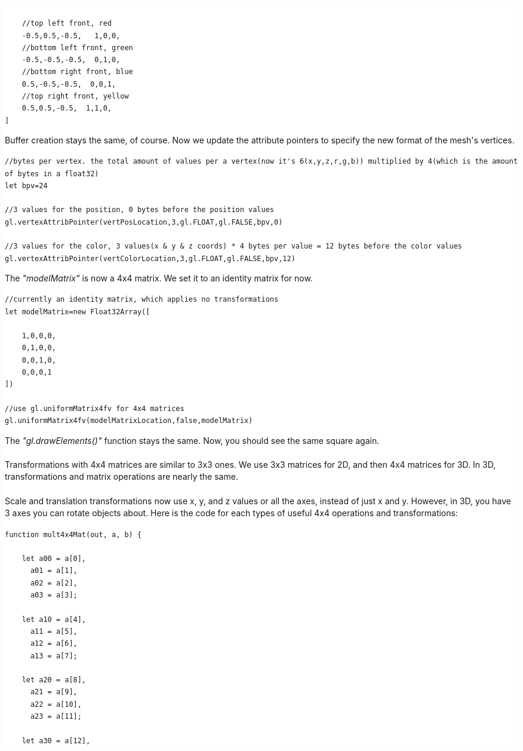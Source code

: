 ```
    
	//top left front, red
	-0.5,0.5,-0.5,   1,0,0,
	//bottom left front, green
	-0.5,-0.5,-0.5,  0,1,0,
	//bottom right front, blue
	0.5,-0.5,-0.5,  0,0,1,
	//top right front, yellow
	0.5,0.5,-0.5,  1,1,0,
]
```
Buffer creation stays the same, of course. Now we update the attribute pointers to specify the new format of the mesh's vertices.
```
//bytes per vertex. the total amount of values per a vertex(now it's 6(x,y,z,r,g,b)) multiplied by 4(which is the amount of bytes in a float32)
let bpv=24

//3 values for the position, 0 bytes before the position values
gl.vertexAttribPointer(vertPosLocation,3,gl.FLOAT,gl.FALSE,bpv,0)

//3 values for the color, 3 values(x & y & z coords) * 4 bytes per value = 12 bytes before the color values
gl.vertexAttribPointer(vertColorLocation,3,gl.FLOAT,gl.FALSE,bpv,12)
```
The _"modelMatrix"_ is now a 4x4 matrix. We set it to an identity matrix for now.
```
//currently an identity matrix, which applies no transformations
let modelMatrix=new Float32Array([
    
	1,0,0,0,
	0,1,0,0,
	0,0,1,0,
	0,0,0,1
])

//use gl.uniformMatrix4fv for 4x4 matrices
gl.uniformMatrix4fv(modelMatrixLocation,false,modelMatrix)
```
The _"gl.drawElements()"_ function stays the same. Now, you should see the same square again.<br><br>Transformations with 4x4 matrices are similar to 3x3 ones. We use 3x3 matrices for 2D, and then 4x4 matrices for 3D. In 3D, transformations and matrix operations are nearly the same.<br><br>Scale and translation transformations now use x, y, and z values or all the axes, instead of just x and y. However, in 3D, you have 3 axes you can rotate objects about. Here is the code for each types of useful 4x4 operations and transformations:
```
function mult4x4Mat(out, a, b) {

	let a00 = a[0],
  	  a01 = a[1],
  	  a02 = a[2],
  	  a03 = a[3];
    
	let a10 = a[4],
  	  a11 = a[5],
  	  a12 = a[6],
  	  a13 = a[7];
    
	let a20 = a[8],
  	  a21 = a[9],
  	  a22 = a[10],
  	  a23 = a[11];
    
	let a30 = a[12],
```